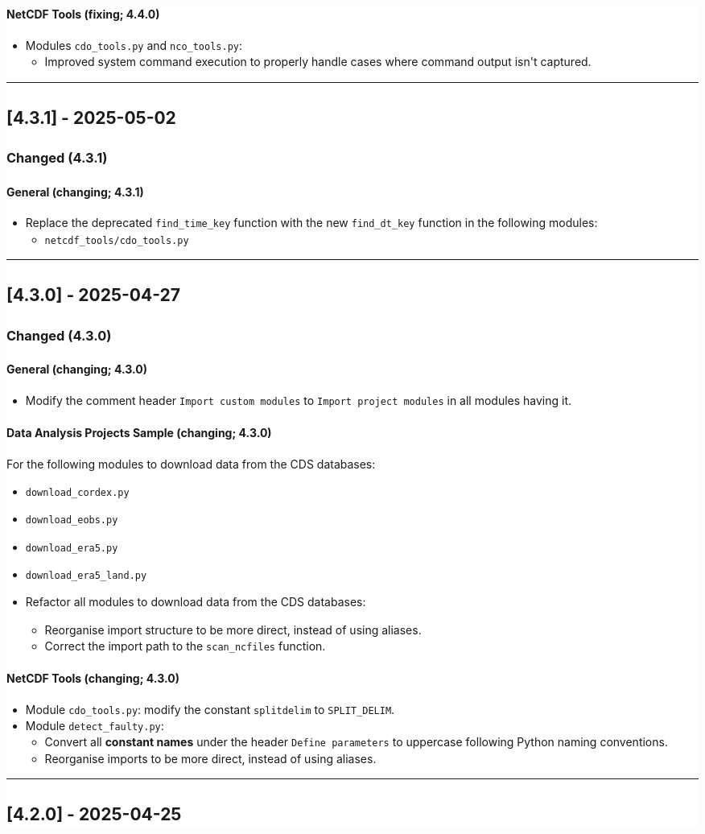 #### **NetCDF Tools** (fixing; 4.4.0)

- Modules `cdo_tools.py` and `nco_tools.py`:
  - Improved system command execution to properly handle cases where command output isn't captured.

---

## [4.3.1] - 2025-05-02

### Changed (4.3.1)

#### **General** (changing; 4.3.1)

- Replace the deprecated `find_time_key` function with the new `find_dt_key` function in the following modules:
  - `netcdf_tools/cdo_tools.py`

---

## [4.3.0] - 2025-04-27

### Changed (4.3.0)

#### **General** (changing; 4.3.0)

- Modify the comment header `Import custom modules` to `Import project modules` in all modules having it.

#### **Data Analysis Projects Sample** (changing; 4.3.0)

For the following modules to download data from the CDS databases:

- `download_cordex.py`
- `download_eobs.py`
- `download_era5.py`
- `download_era5_land.py`

- Refactor all modules to download data from the CDS databases:
  - Reorganise import structure to be more direct, instead of using aliases.
  - Correct the import path to the `scan_ncfiles` function.

#### **NetCDF Tools** (changing; 4.3.0)

- Module `cdo_tools.py`: modify the constant `splitdelim` to `SPLIT_DELIM`.
- Module `detect_faulty.py`:
  - Convert all **constant names** under the header `Define parameters` to uppercase following Python naming conventions.
  - Reorganise imports to be more direct, instead of using aliases.

---

## [4.2.0] - 2025-04-25
